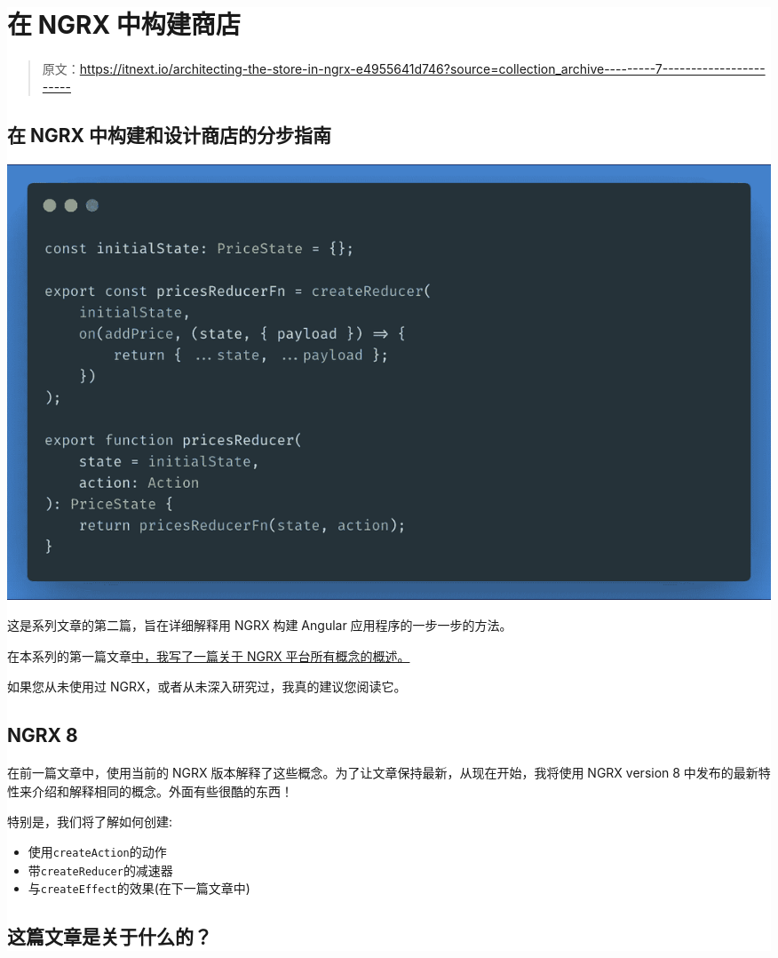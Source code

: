 # 在 NGRX 中构建商店

> 原文：<https://itnext.io/architecting-the-store-in-ngrx-e4955641d746?source=collection_archive---------7----------------------->

## 在 NGRX 中构建和设计商店的分步指南

![](img/6a24ee7600c4fac5b2a7982d4857f276.png)

这是系列文章的第二篇，旨在详细解释用 NGRX 构建 Angular 应用程序的一步一步的方法。

在本系列的第一篇文章[中，我写了一篇关于 NGRX 平台所有概念的概述。](/state-management-with-ngrx-introduction-1aae0803e988)

如果您从未使用过 NGRX，或者从未深入研究过，我真的建议您阅读它。

## NGRX 8

在前一篇文章中，使用当前的 NGRX 版本解释了这些概念。为了让文章保持最新，从现在开始，我将使用 NGRX version 8 中发布的最新特性来介绍和解释相同的概念。外面有些很酷的东西！

特别是，我们将了解如何创建:

*   使用`createAction`的动作
*   带`createReducer`的减速器
*   与`createEffect`的效果(在下一篇文章中)

## 这篇文章是关于什么的？
